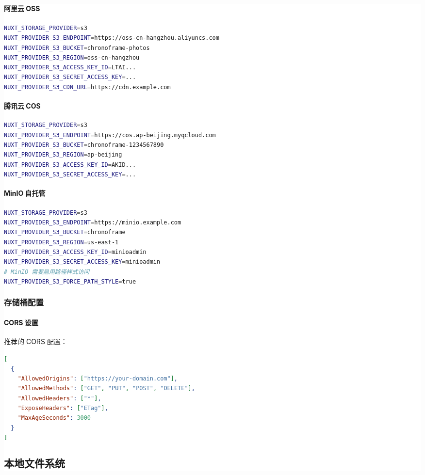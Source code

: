 #### 阿里云 OSS

```bash
NUXT_STORAGE_PROVIDER=s3
NUXT_PROVIDER_S3_ENDPOINT=https://oss-cn-hangzhou.aliyuncs.com
NUXT_PROVIDER_S3_BUCKET=chronoframe-photos
NUXT_PROVIDER_S3_REGION=oss-cn-hangzhou
NUXT_PROVIDER_S3_ACCESS_KEY_ID=LTAI...
NUXT_PROVIDER_S3_SECRET_ACCESS_KEY=...
NUXT_PROVIDER_S3_CDN_URL=https://cdn.example.com
```

#### 腾讯云 COS

```bash
NUXT_STORAGE_PROVIDER=s3
NUXT_PROVIDER_S3_ENDPOINT=https://cos.ap-beijing.myqcloud.com
NUXT_PROVIDER_S3_BUCKET=chronoframe-1234567890
NUXT_PROVIDER_S3_REGION=ap-beijing
NUXT_PROVIDER_S3_ACCESS_KEY_ID=AKID...
NUXT_PROVIDER_S3_SECRET_ACCESS_KEY=...
```

#### MinIO 自托管

```bash
NUXT_STORAGE_PROVIDER=s3
NUXT_PROVIDER_S3_ENDPOINT=https://minio.example.com
NUXT_PROVIDER_S3_BUCKET=chronoframe
NUXT_PROVIDER_S3_REGION=us-east-1
NUXT_PROVIDER_S3_ACCESS_KEY_ID=minioadmin
NUXT_PROVIDER_S3_SECRET_ACCESS_KEY=minioadmin
# MinIO 需要启用路径样式访问
NUXT_PROVIDER_S3_FORCE_PATH_STYLE=true
```

### 存储桶配置

#### CORS 设置

推荐的 CORS 配置：

```json
[
  {
    "AllowedOrigins": ["https://your-domain.com"],
    "AllowedMethods": ["GET", "PUT", "POST", "DELETE"],
    "AllowedHeaders": ["*"],
    "ExposeHeaders": ["ETag"],
    "MaxAgeSeconds": 3000
  }
]
```

## 本地文件系统

